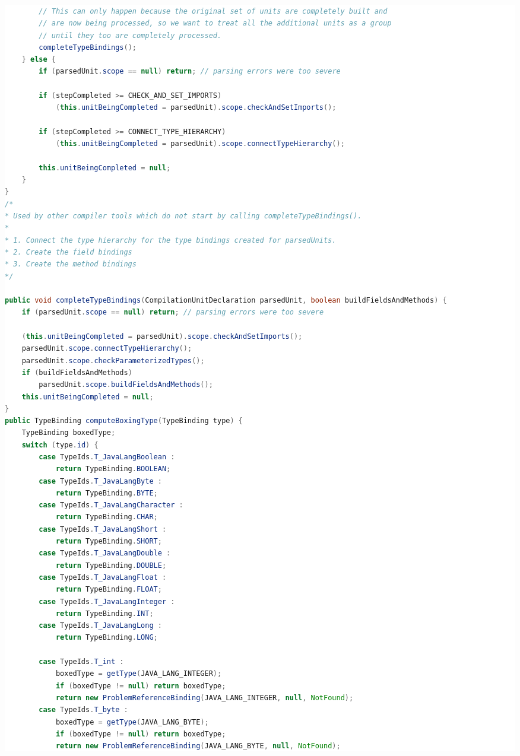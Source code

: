 ```java
		// This can only happen because the original set of units are completely built and
		// are now being processed, so we want to treat all the additional units as a group
		// until they too are completely processed.
		completeTypeBindings();
	} else {
		if (parsedUnit.scope == null) return; // parsing errors were too severe
		
		if (stepCompleted >= CHECK_AND_SET_IMPORTS)
			(this.unitBeingCompleted = parsedUnit).scope.checkAndSetImports();

		if (stepCompleted >= CONNECT_TYPE_HIERARCHY)
			(this.unitBeingCompleted = parsedUnit).scope.connectTypeHierarchy();
		
		this.unitBeingCompleted = null;
	}
}
/*
* Used by other compiler tools which do not start by calling completeTypeBindings().
*
* 1. Connect the type hierarchy for the type bindings created for parsedUnits.
* 2. Create the field bindings
* 3. Create the method bindings
*/

public void completeTypeBindings(CompilationUnitDeclaration parsedUnit, boolean buildFieldsAndMethods) {
	if (parsedUnit.scope == null) return; // parsing errors were too severe

	(this.unitBeingCompleted = parsedUnit).scope.checkAndSetImports();
	parsedUnit.scope.connectTypeHierarchy();
	parsedUnit.scope.checkParameterizedTypes();	
	if (buildFieldsAndMethods)
		parsedUnit.scope.buildFieldsAndMethods();
	this.unitBeingCompleted = null;
}
public TypeBinding computeBoxingType(TypeBinding type) {
	TypeBinding boxedType;
	switch (type.id) {
		case TypeIds.T_JavaLangBoolean :
			return TypeBinding.BOOLEAN;
		case TypeIds.T_JavaLangByte :
			return TypeBinding.BYTE;
		case TypeIds.T_JavaLangCharacter :
			return TypeBinding.CHAR;
		case TypeIds.T_JavaLangShort :
			return TypeBinding.SHORT;
		case TypeIds.T_JavaLangDouble :
			return TypeBinding.DOUBLE;
		case TypeIds.T_JavaLangFloat :
			return TypeBinding.FLOAT;
		case TypeIds.T_JavaLangInteger :
			return TypeBinding.INT;
		case TypeIds.T_JavaLangLong :
			return TypeBinding.LONG;

		case TypeIds.T_int :
			boxedType = getType(JAVA_LANG_INTEGER);
			if (boxedType != null) return boxedType;
			return new ProblemReferenceBinding(JAVA_LANG_INTEGER, null, NotFound);				
		case TypeIds.T_byte :
			boxedType = getType(JAVA_LANG_BYTE);
			if (boxedType != null) return boxedType;
			return new ProblemReferenceBinding(JAVA_LANG_BYTE, null, NotFound);				
```